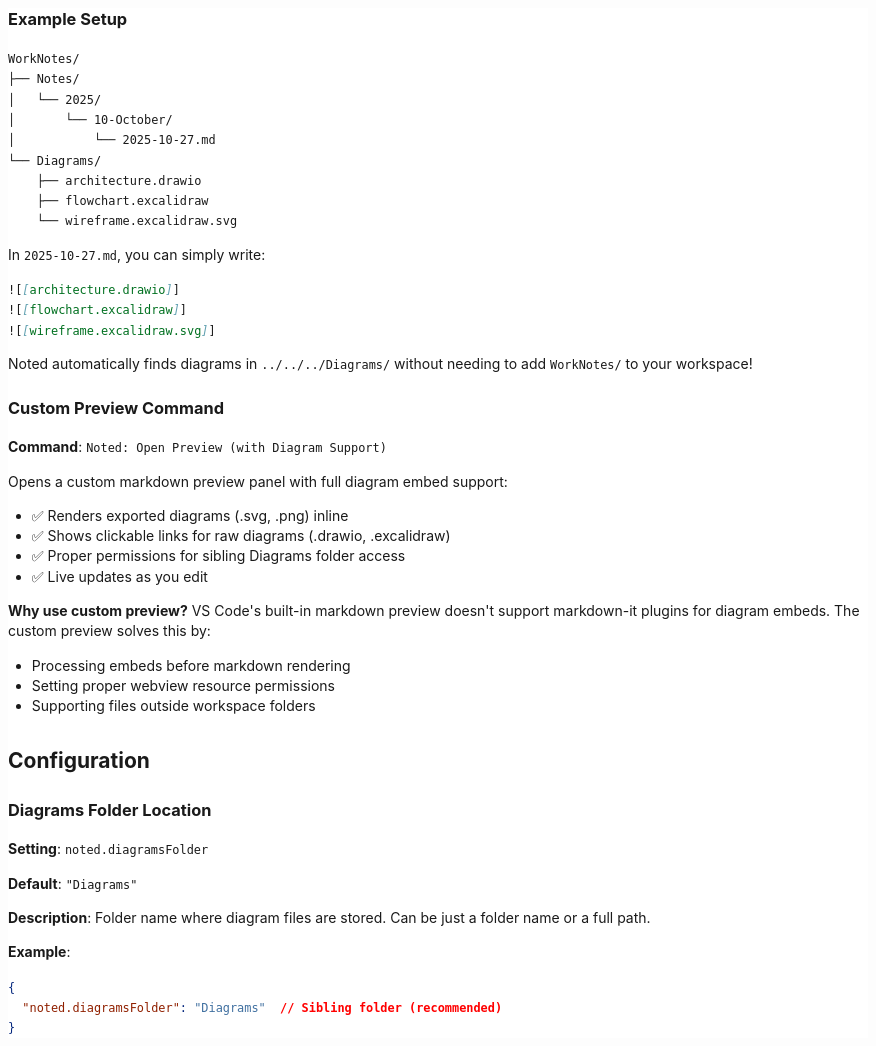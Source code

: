 ### Example Setup

```
WorkNotes/
├── Notes/
│   └── 2025/
│       └── 10-October/
│           └── 2025-10-27.md
└── Diagrams/
    ├── architecture.drawio
    ├── flowchart.excalidraw
    └── wireframe.excalidraw.svg
```

In `2025-10-27.md`, you can simply write:
```markdown
![[architecture.drawio]]
![[flowchart.excalidraw]]
![[wireframe.excalidraw.svg]]
```

Noted automatically finds diagrams in `../../../Diagrams/` without needing to add `WorkNotes/` to your workspace!

### Custom Preview Command

**Command**: `Noted: Open Preview (with Diagram Support)`

Opens a custom markdown preview panel with full diagram embed support:
- ✅ Renders exported diagrams (.svg, .png) inline
- ✅ Shows clickable links for raw diagrams (.drawio, .excalidraw)
- ✅ Proper permissions for sibling Diagrams folder access
- ✅ Live updates as you edit

**Why use custom preview?**
VS Code's built-in markdown preview doesn't support markdown-it plugins for diagram embeds. The custom preview solves this by:
- Processing embeds before markdown rendering
- Setting proper webview resource permissions
- Supporting files outside workspace folders

## Configuration

### Diagrams Folder Location

**Setting**: `noted.diagramsFolder`

**Default**: `"Diagrams"`

**Description**: Folder name where diagram files are stored. Can be just a folder name or a full path.

**Example**:
```json
{
  "noted.diagramsFolder": "Diagrams"  // Sibling folder (recommended)
}
```
